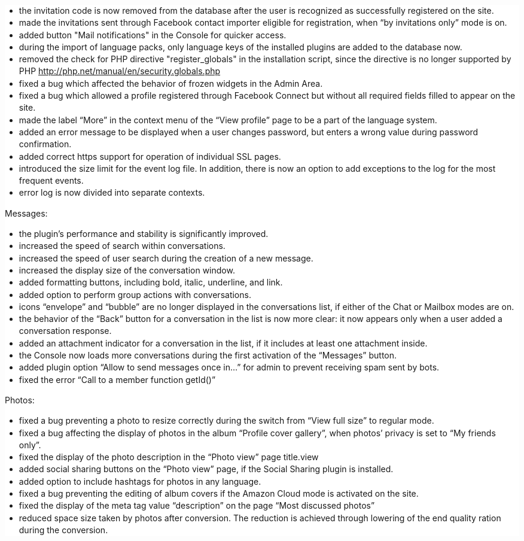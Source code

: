 - the invitation code is now removed from the database after the user is recognized as successfully registered on the site.
- made the invitations sent through Facebook contact importer eligible for registration, when “by invitations only” mode is on.
- added button "Mail notifications" in the Console for quicker access.
- during the import of language packs, only language keys of the installed plugins are added to the database now.
- removed the check for PHP directive "register_globals" in the installation script, since the directive is no longer supported by PHP http://php.net/manual/en/security.globals.php 
- fixed a bug which affected the behavior of frozen widgets in the Admin Area.
- fixed a bug which allowed a profile registered through Facebook Connect but without all required fields filled to appear on the site.
- made the label “More” in the context menu of the “View profile” page to be a part of the language system.
- added an error message to be displayed when a user changes password, but enters a wrong value during password confirmation.
- added correct https support for operation of individual SSL pages.
- introduced the size limit for the event log file. In addition, there is now an option to add exceptions to the log for the most frequent events.
- error log is now divided into separate contexts. 

Messages:
- the plugin’s performance and stability is significantly improved.
- increased the speed of search within conversations.
- increased the speed of user search during the creation of a new message.
- increased the display size of the conversation window.
- added formatting buttons, including bold, italic, underline, and link.
- added option to perform group actions with conversations.
- icons “envelope” and “bubble” are no longer displayed in the conversations list, if either of the Chat or Mailbox modes are on. 
- the behavior of the “Back” button for a conversation in the list is now more clear: it now appears only when a user added a conversation response. 
- added an attachment indicator for a conversation in the list, if it includes at least one attachment inside.
- the Console now loads more conversations during the first activation of the “Messages” button. 
- added plugin option “Allow to send messages once in…” for admin to prevent receiving spam sent by bots. 
- fixed the error “Call to a member function getId()”

Photos:
- fixed a bug preventing a photo to resize correctly during the switch from “View full size” to regular mode.
- fixed a bug affecting the display of photos in the album “Profile cover gallery”, when photos’ privacy is set to “My friends only”. 
- fixed the display of the photo description in the “Photo view” page title.view
- added social sharing buttons on the “Photo view” page, if the Social Sharing plugin is installed.
- added option to include hashtags for photos in any language. 
- fixed a bug preventing the editing of album covers if the Amazon Cloud mode is activated on the site. 
- fixed the display of the meta tag value “description” on the page “Most discussed photos”
- reduced space size taken by photos after conversion. The reduction is achieved through lowering of the end quality ration during the conversion. 
